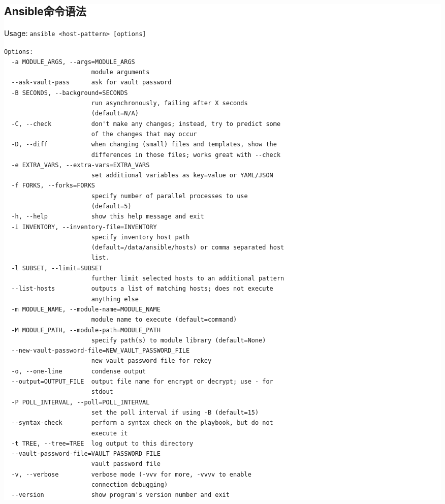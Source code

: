 
<span id="command"></span>
## Ansible命令语法
Usage: `ansible <host-pattern> [options]`
```
Options:
  -a MODULE_ARGS, --args=MODULE_ARGS
                        module arguments
  --ask-vault-pass      ask for vault password
  -B SECONDS, --background=SECONDS
                        run asynchronously, failing after X seconds
                        (default=N/A)
  -C, --check           don't make any changes; instead, try to predict some
                        of the changes that may occur
  -D, --diff            when changing (small) files and templates, show the
                        differences in those files; works great with --check
  -e EXTRA_VARS, --extra-vars=EXTRA_VARS
                        set additional variables as key=value or YAML/JSON
  -f FORKS, --forks=FORKS
                        specify number of parallel processes to use
                        (default=5)
  -h, --help            show this help message and exit
  -i INVENTORY, --inventory-file=INVENTORY
                        specify inventory host path
                        (default=/data/ansible/hosts) or comma separated host
                        list.
  -l SUBSET, --limit=SUBSET
                        further limit selected hosts to an additional pattern
  --list-hosts          outputs a list of matching hosts; does not execute
                        anything else
  -m MODULE_NAME, --module-name=MODULE_NAME
                        module name to execute (default=command)
  -M MODULE_PATH, --module-path=MODULE_PATH
                        specify path(s) to module library (default=None)
  --new-vault-password-file=NEW_VAULT_PASSWORD_FILE
                        new vault password file for rekey
  -o, --one-line        condense output
  --output=OUTPUT_FILE  output file name for encrypt or decrypt; use - for
                        stdout
  -P POLL_INTERVAL, --poll=POLL_INTERVAL
                        set the poll interval if using -B (default=15)
  --syntax-check        perform a syntax check on the playbook, but do not
                        execute it
  -t TREE, --tree=TREE  log output to this directory
  --vault-password-file=VAULT_PASSWORD_FILE
                        vault password file
  -v, --verbose         verbose mode (-vvv for more, -vvvv to enable
                        connection debugging)
  --version             show program's version number and exit
```
